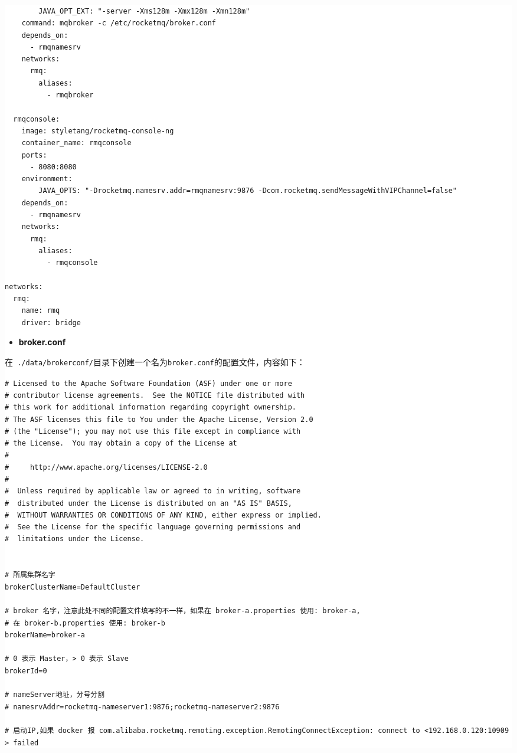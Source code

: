 ```
        JAVA_OPT_EXT: "-server -Xms128m -Xmx128m -Xmn128m"
    command: mqbroker -c /etc/rocketmq/broker.conf
    depends_on:
      - rmqnamesrv
    networks:
      rmq:
        aliases:
          - rmqbroker

  rmqconsole:
    image: styletang/rocketmq-console-ng
    container_name: rmqconsole
    ports:
      - 8080:8080
    environment:
        JAVA_OPTS: "-Drocketmq.namesrv.addr=rmqnamesrv:9876 -Dcom.rocketmq.sendMessageWithVIPChannel=false"
    depends_on:
      - rmqnamesrv
    networks:
      rmq:
        aliases:
          - rmqconsole

networks:
  rmq:
    name: rmq
    driver: bridge
```
- **broker.conf**

在` ./data/brokerconf/`目录下创建一个名为`broker.conf`的配置文件，内容如下：
```
# Licensed to the Apache Software Foundation (ASF) under one or more
# contributor license agreements.  See the NOTICE file distributed with
# this work for additional information regarding copyright ownership.
# The ASF licenses this file to You under the Apache License, Version 2.0
# (the "License"); you may not use this file except in compliance with
# the License.  You may obtain a copy of the License at
#
#     http://www.apache.org/licenses/LICENSE-2.0
#
#  Unless required by applicable law or agreed to in writing, software
#  distributed under the License is distributed on an "AS IS" BASIS,
#  WITHOUT WARRANTIES OR CONDITIONS OF ANY KIND, either express or implied.
#  See the License for the specific language governing permissions and
#  limitations under the License.


# 所属集群名字
brokerClusterName=DefaultCluster

# broker 名字，注意此处不同的配置文件填写的不一样，如果在 broker-a.properties 使用: broker-a,
# 在 broker-b.properties 使用: broker-b
brokerName=broker-a

# 0 表示 Master，> 0 表示 Slave
brokerId=0

# nameServer地址，分号分割
# namesrvAddr=rocketmq-nameserver1:9876;rocketmq-nameserver2:9876

# 启动IP,如果 docker 报 com.alibaba.rocketmq.remoting.exception.RemotingConnectException: connect to <192.168.0.120:10909> failed
```